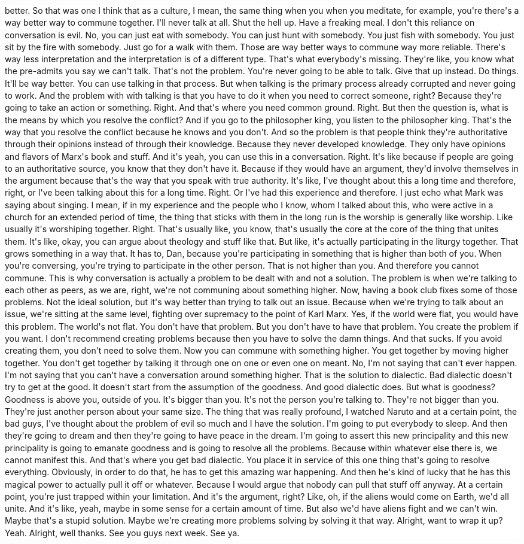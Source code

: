 better. So that was one I think that as a culture, I mean, the same thing when you when you meditate, for example, you're there's a way better way to commune together. I'll never talk at all. Shut the hell up. Have a freaking meal. I don't this reliance on conversation is evil. No, you can just eat with somebody. You can just hunt with somebody. You just fish with somebody. You just sit by the fire with somebody. Just go for a walk with them. Those are way better ways to commune way more reliable. There's way less interpretation and the interpretation is of a different type. That's what everybody's missing. They're like, you know what the pre-admits you say we can't talk. That's not the problem. You're never going to be able to talk. Give that up instead. Do things. It'll be way better. You can use talking in that process. But when talking is the primary process already corrupted and never going to work. And the problem with with talking is that you have to do it when you need to correct someone, right? Because they're going to take an action or something. Right. And that's where you need common ground. Right. But then the question is, what is the means by which you resolve the conflict? And if you go to the philosopher king, you listen to the philosopher king. That's the way that you resolve the conflict because he knows and you don't. And so the problem is that people think they're authoritative through their opinions instead of through their knowledge. Because they never developed knowledge. They only have opinions and flavors of Marx's book and stuff. And it's yeah, you can use this in a conversation. Right. It's like because if people are going to an authoritative source, you know that they don't have it. Because if they would have an argument, they'd involve themselves in the argument because that's the way that you speak with true authority. It's like, I've thought about this a long time and therefore, right, or I've been talking about this for a long time. Right. Or I've had this experience and therefore. I just echo what Mark was saying about singing. I mean, if in my experience and the people who I know, whom I talked about this, who were active in a church for an extended period of time, the thing that sticks with them in the long run is the worship is generally like worship. Like usually it's worshiping together. Right. That's usually like, you know, that's usually the core at the core of the thing that unites them. It's like, okay, you can argue about theology and stuff like that. But like, it's actually participating in the liturgy together. That grows something in a way that. It has to, Dan, because you're participating in something that is higher than both of you. When you're conversing, you're trying to participate in the other person. That is not higher than you. And therefore you cannot commune. This is why conversation is actually a problem to be dealt with and not a solution. The problem is when we're talking to each other as peers, as we are, right, we're not communing about something higher. Now, having a book club fixes some of those problems. Not the ideal solution, but it's way better than trying to talk out an issue. Because when we're trying to talk about an issue, we're sitting at the same level, fighting over supremacy to the point of Karl Marx. Yes, if the world were flat, you would have this problem. The world's not flat. You don't have that problem. But you don't have to have that problem. You create the problem if you want. I don't recommend creating problems because then you have to solve the damn things. And that sucks. If you avoid creating them, you don't need to solve them. Now you can commune with something higher. You get together by moving higher together. You don't get together by talking it through one on one or even one on meant. No, I'm not saying that can't ever happen. I'm not saying that you can't have a conversation around something higher. That is the solution to dialectic. Bad dialectic doesn't try to get at the good. It doesn't start from the assumption of the goodness. And good dialectic does. But what is goodness? Goodness is above you, outside of you. It's bigger than you. It's not the person you're talking to. They're not bigger than you. They're just another person about your same size. The thing that was really profound, I watched Naruto and at a certain point, the bad guys, I've thought about the problem of evil so much and I have the solution. I'm going to put everybody to sleep. And then they're going to dream and then they're going to have peace in the dream. I'm going to assert this new principality and this new principality is going to emanate goodness and is going to resolve all the problems. Because within whatever else there is, we cannot manifest this. And that's where you get bad dialectic. You place it in service of this one thing that's going to resolve everything. Obviously, in order to do that, he has to get this amazing war happening. And then he's kind of lucky that he has this magical power to actually pull it off or whatever. Because I would argue that nobody can pull that stuff off anyway. At a certain point, you're just trapped within your limitation. And it's the argument, right? Like, oh, if the aliens would come on Earth, we'd all unite. And it's like, yeah, maybe in some sense for a certain amount of time. But also we'd have aliens fight and we can't win. Maybe that's a stupid solution. Maybe we're creating more problems solving by solving it that way. Alright, want to wrap it up? Yeah. Alright, well thanks. See you guys next week. See ya.